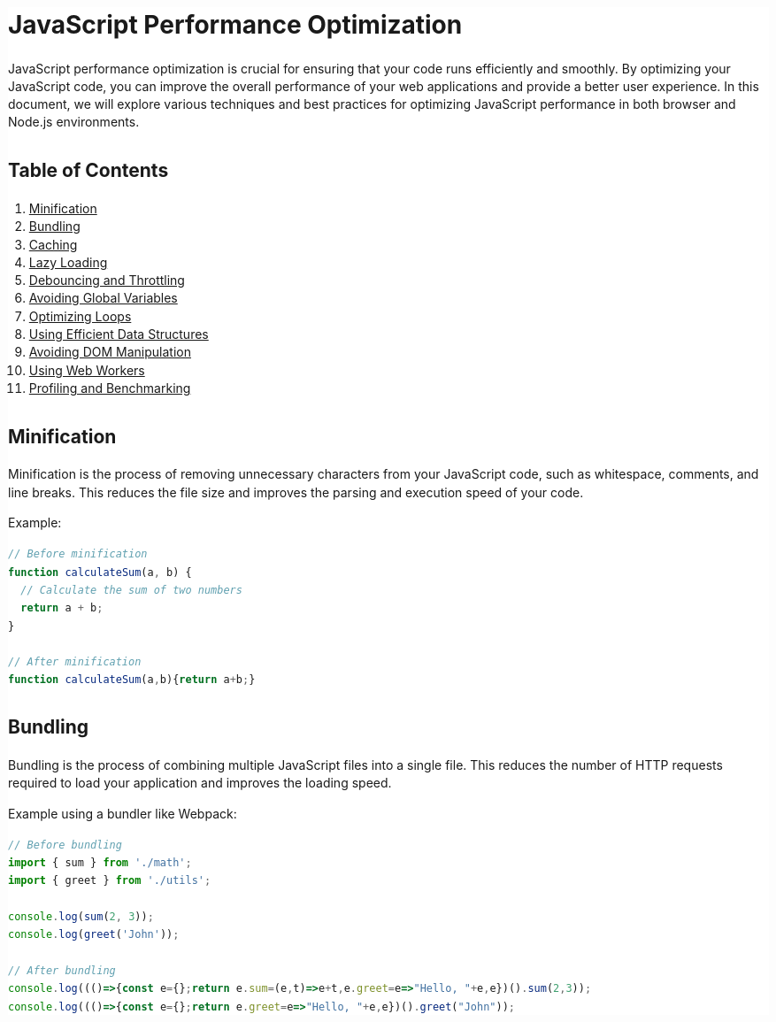 # JavaScript Performance Optimization

JavaScript performance optimization is crucial for ensuring that your code runs efficiently and smoothly. By optimizing your JavaScript code, you can improve the overall performance of your web applications and provide a better user experience. In this document, we will explore various techniques and best practices for optimizing JavaScript performance in both browser and Node.js environments.

## Table of Contents
1. [Minification](#minification)
2. [Bundling](#bundling)
3. [Caching](#caching)
4. [Lazy Loading](#lazy-loading)
5. [Debouncing and Throttling](#debouncing-and-throttling)
6. [Avoiding Global Variables](#avoiding-global-variables)
7. [Optimizing Loops](#optimizing-loops)
8. [Using Efficient Data Structures](#using-efficient-data-structures)
9. [Avoiding DOM Manipulation](#avoiding-dom-manipulation)
10. [Using Web Workers](#using-web-workers)
11. [Profiling and Benchmarking](#profiling-and-benchmarking)

## Minification
Minification is the process of removing unnecessary characters from your JavaScript code, such as whitespace, comments, and line breaks. This reduces the file size and improves the parsing and execution speed of your code.

Example:
```javascript
// Before minification
function calculateSum(a, b) {
  // Calculate the sum of two numbers
  return a + b;
}

// After minification
function calculateSum(a,b){return a+b;}
```

## Bundling
Bundling is the process of combining multiple JavaScript files into a single file. This reduces the number of HTTP requests required to load your application and improves the loading speed.

Example using a bundler like Webpack:
```javascript
// Before bundling
import { sum } from './math';
import { greet } from './utils';

console.log(sum(2, 3));
console.log(greet('John'));

// After bundling
console.log((()=>{const e={};return e.sum=(e,t)=>e+t,e.greet=e=>"Hello, "+e,e})().sum(2,3));
console.log((()=>{const e={};return e.greet=e=>"Hello, "+e,e})().greet("John"));
```
